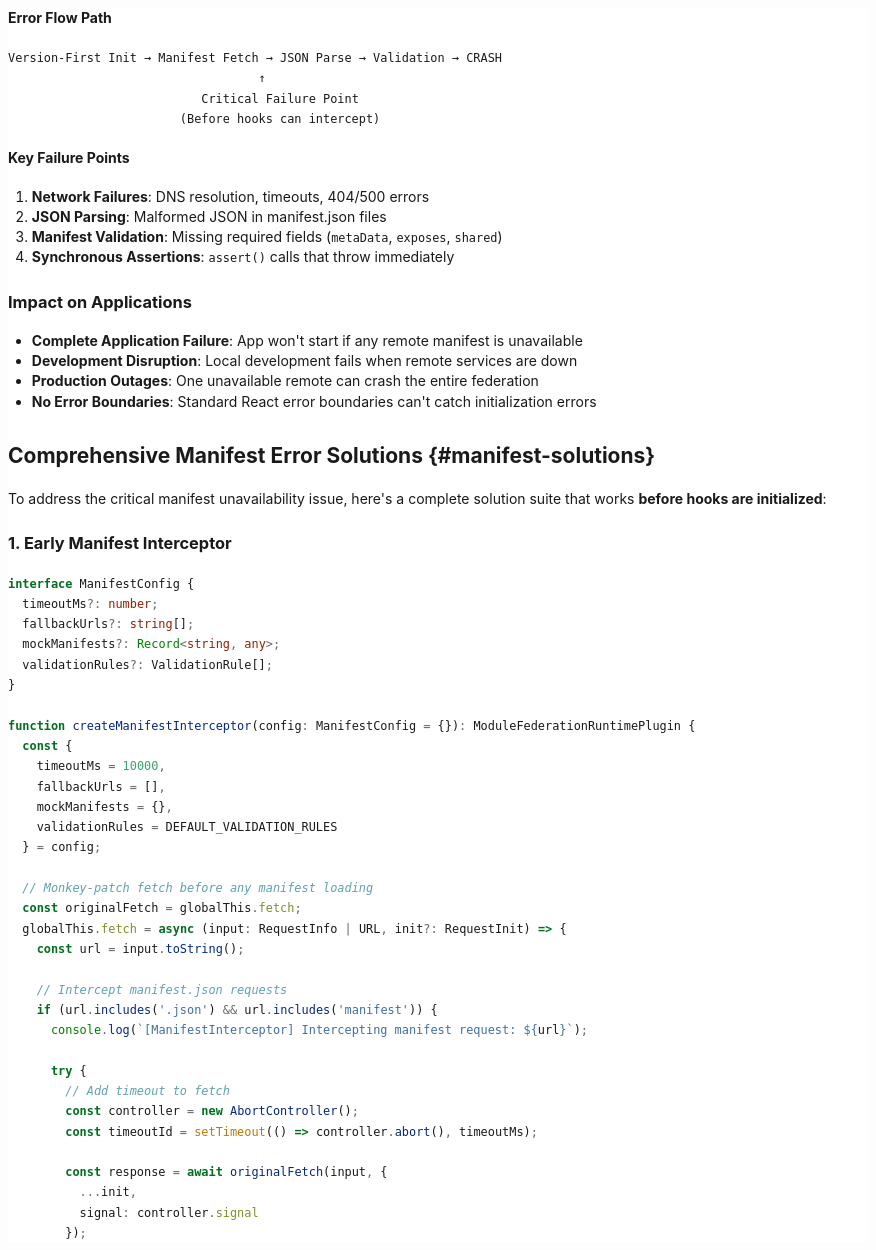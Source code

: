 #### Error Flow Path

```
Version-First Init → Manifest Fetch → JSON Parse → Validation → CRASH
                                   ↑
                           Critical Failure Point
                        (Before hooks can intercept)
```

#### Key Failure Points

1. **Network Failures**: DNS resolution, timeouts, 404/500 errors
2. **JSON Parsing**: Malformed JSON in manifest.json files  
3. **Manifest Validation**: Missing required fields (`metaData`, `exposes`, `shared`)
4. **Synchronous Assertions**: `assert()` calls that throw immediately

### Impact on Applications

- **Complete Application Failure**: App won't start if any remote manifest is unavailable
- **Development Disruption**: Local development fails when remote services are down
- **Production Outages**: One unavailable remote can crash the entire federation
- **No Error Boundaries**: Standard React error boundaries can't catch initialization errors

## Comprehensive Manifest Error Solutions {#manifest-solutions}

To address the critical manifest unavailability issue, here's a complete solution suite that works **before hooks are initialized**:

### 1. Early Manifest Interceptor

```typescript
interface ManifestConfig {
  timeoutMs?: number;
  fallbackUrls?: string[];
  mockManifests?: Record<string, any>;
  validationRules?: ValidationRule[];
}

function createManifestInterceptor(config: ManifestConfig = {}): ModuleFederationRuntimePlugin {
  const {
    timeoutMs = 10000,
    fallbackUrls = [],
    mockManifests = {},
    validationRules = DEFAULT_VALIDATION_RULES
  } = config;

  // Monkey-patch fetch before any manifest loading
  const originalFetch = globalThis.fetch;
  globalThis.fetch = async (input: RequestInfo | URL, init?: RequestInit) => {
    const url = input.toString();
    
    // Intercept manifest.json requests
    if (url.includes('.json') && url.includes('manifest')) {
      console.log(`[ManifestInterceptor] Intercepting manifest request: ${url}`);
      
      try {
        // Add timeout to fetch
        const controller = new AbortController();
        const timeoutId = setTimeout(() => controller.abort(), timeoutMs);
        
        const response = await originalFetch(input, {
          ...init,
          signal: controller.signal
        });
```